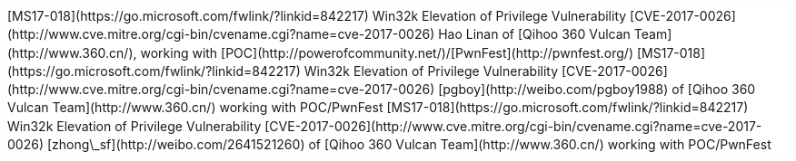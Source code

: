</td>
</tr>
<tr>
<td style="border:1px solid black;">
[MS17-018](https://go.microsoft.com/fwlink/?linkid=842217)

</td>
<td style="border:1px solid black;">
Win32k Elevation of Privilege Vulnerability

</td>
<td style="border:1px solid black;">
[CVE-2017-0026](http://www.cve.mitre.org/cgi-bin/cvename.cgi?name=cve-2017-0026)

</td>
<td style="border:1px solid black;">
Hao Linan of [Qihoo 360 Vulcan Team](http://www.360.cn/), working with [POC](http://powerofcommunity.net/)/[PwnFest](http://pwnfest.org/)

</td>
</tr>
<tr>
<td style="border:1px solid black;">
[MS17-018](https://go.microsoft.com/fwlink/?linkid=842217)

</td>
<td style="border:1px solid black;">
Win32k Elevation of Privilege Vulnerability

</td>
<td style="border:1px solid black;">
[CVE-2017-0026](http://www.cve.mitre.org/cgi-bin/cvename.cgi?name=cve-2017-0026)

</td>
<td style="border:1px solid black;">
[pgboy](http://weibo.com/pgboy1988) of [Qihoo 360 Vulcan Team](http://www.360.cn/) working with POC/PwnFest

</td>
</tr>
<tr>
<td style="border:1px solid black;">
[MS17-018](https://go.microsoft.com/fwlink/?linkid=842217)

</td>
<td style="border:1px solid black;">
Win32k Elevation of Privilege Vulnerability

</td>
<td style="border:1px solid black;">
[CVE-2017-0026](http://www.cve.mitre.org/cgi-bin/cvename.cgi?name=cve-2017-0026)

</td>
<td style="border:1px solid black;">
[zhong\_sf](http://weibo.com/2641521260) of [Qihoo 360 Vulcan Team](http://www.360.cn/) working with POC/PwnFest
